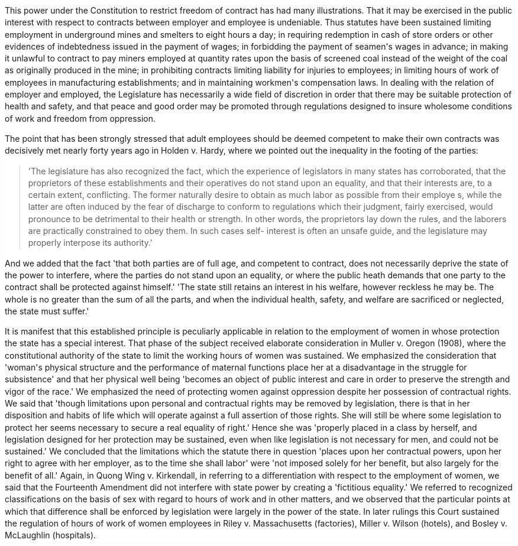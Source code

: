 This power under the Constitution to restrict freedom of contract has had many illustrations. That it may be exercised in the public interest with respect to contracts between employer and employee is undeniable. Thus statutes have been sustained limiting employment in underground mines and smelters to eight hours a day; in requiring redemption in cash of store orders or other evidences of indebtedness issued in the payment of wages; in forbidding the payment of seamen's wages in advance; in making it unlawful to contract to pay miners employed at quantity rates upon the basis of screened coal instead of the weight of the coal as originally produced in the mine; in prohibiting contracts limiting liability for injuries to employees; in limiting hours of work of employees in manufacturing establishments; and in maintaining workmen's compensation laws. In dealing with the relation of employer and employed, the Legislature has necessarily a wide field of discretion in order that there may be suitable protection of health and safety, and that peace and good order may be promoted through regulations designed to insure wholesome conditions of work and freedom from oppression.  

The point that has been strongly stressed that adult employees should be deemed competent to make their own contracts was decisively met nearly forty years ago in Holden v. Hardy, where we pointed out the inequality in the footing of the parties:  

> 'The legislature has also recognized the fact, which the experience of legislators in many states has corroborated, that the proprietors of these establishments and their operatives do not stand upon an equality, and that their interests are, to a certain extent, conflicting. The former naturally desire to obtain as much labor as possible from their employe s, while the latter are often induced by the fear of discharge to conform to regulations which their judgment, fairly exercised, would pronounce to be detrimental to their health or strength. In other words, the proprietors lay down the rules, and the laborers are practically constrained to obey them. In such cases self- interest is often an unsafe guide, and the legislature may properly interpose its authority.'  

And we added that the fact 'that both parties are of full age, and competent to contract, does not necessarily deprive the state of the power to interfere, where the parties do not stand upon an equality, or where the public heath demands that one party to the contract shall be protected against himself.' 'The state still retains an interest in his welfare, however reckless he may be. The whole is no greater than the sum of all the parts, and when the individual health, safety, and welfare are sacrificed or neglected, the state must suffer.'  

It is manifest that this established principle is peculiarly applicable in relation to the employment of women in whose protection the state has a special interest. That phase of the subject received elaborate consideration in Muller v. Oregon (1908), where the constitutional authority of the state to limit the working hours of women was sustained. We emphasized the consideration that 'woman's physical structure and the performance of maternal functions place her at a disadvantage in the struggle for subsistence' and that her physical well being 'becomes an object of public interest and care in order to preserve the strength and vigor of the race.' We emphasized the need of protecting women against oppression despite her possession of contractual rights. We said that 'though limitations upon personal and contractual rights may be removed by legislation, there is that in her disposition and habits of life which will operate against a full assertion of those rights. She will still be where some legislation to protect her seems necessary to secure a real equality of right.' Hence she was 'properly placed in a class by herself, and legislation designed for her protection may be sustained, even when like legislation is not necessary for men, and could not be sustained.' We concluded that the limitations which the statute there in question 'places upon her contractual powers, upon her right to agree with her employer, as to the time she shall labor' were 'not imposed solely for her benefit, but also largely for the benefit of all.' Again, in Quong Wing v. Kirkendall, in referring to a differentiation with respect to the employment of women, we said that the Fourteenth Amendment did not interfere with state power by creating a 'fictitious equality.' We referred to recognized classifications on the basis of sex with regard to hours of work and in other matters, and we observed that the particular points at which that difference shall be enforced by legislation were largely in the power of the state. In later rulings this Court sustained the regulation of hours of work of women employees in Riley v. Massachusetts (factories), Miller v. Wilson (hotels), and Bosley v. McLaughlin (hospitals).  
